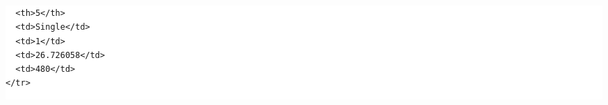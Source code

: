       <th>5</th>
      <td>Single</td>
      <td>1</td>
      <td>26.726058</td>
      <td>480</td>
    </tr>
  </tbody>
</table>
</div>
    <div class="colab-df-buttons">

  <div class="colab-df-container">
    <button class="colab-df-convert" onclick="convertToInteractive('df-5a578f68-313a-4c2d-a290-aa2299025d50')"
            title="Convert this dataframe to an interactive table."
            style="display:none;">

  <svg xmlns="http://www.w3.org/2000/svg" height="24px" viewBox="0 -960 960 960">
    <path d="M120-120v-720h720v720H120Zm60-500h600v-160H180v160Zm220 220h160v-160H400v160Zm0 220h160v-160H400v160ZM180-400h160v-160H180v160Zm440 0h160v-160H620v160ZM180-180h160v-160H180v160Zm440 0h160v-160H620v160Z"/>
  </svg>
    </button>

  <style>
    .colab-df-container {
      display:flex;
      gap: 12px;
    }

    .colab-df-convert {
      background-color: #E8F0FE;
      border: none;
      border-radius: 50%;
      cursor: pointer;
      display: none;
      fill: #1967D2;
      height: 32px;
      padding: 0 0 0 0;
      width: 32px;
    }

    .colab-df-convert:hover {
      background-color: #E2EBFA;
      box-shadow: 0px 1px 2px rgba(60, 64, 67, 0.3), 0px 1px 3px 1px rgba(60, 64, 67, 0.15);
      fill: #174EA6;
    }

    .colab-df-buttons div {
      margin-bottom: 4px;
    }

    [theme=dark] .colab-df-convert {
      background-color: #3B4455;
      fill: #D2E3FC;
    }
